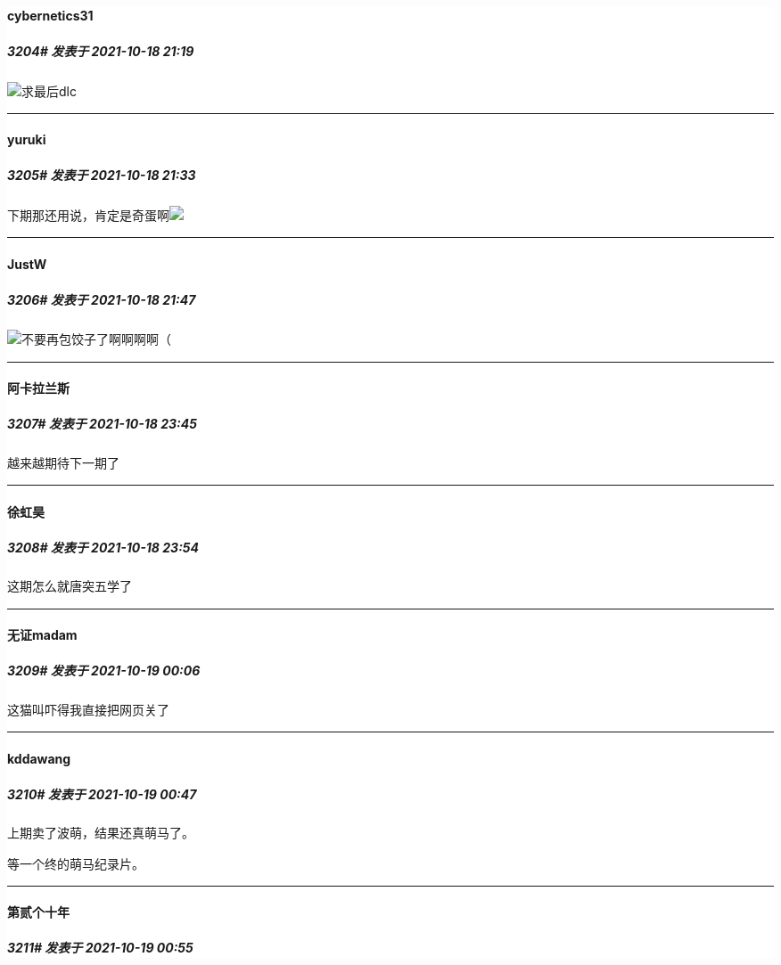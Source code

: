 ####  cybernetics31  
##### 3204#       发表于 2021-10-18 21:19

<img src="https://static.saraba1st.com/image/smiley/face2017/053.png" referrerpolicy="no-referrer">求最后dlc

*****

####  yuruki  
##### 3205#       发表于 2021-10-18 21:33

下期那还用说，肯定是奇蛋啊<img src="https://static.saraba1st.com/image/smiley/face2017/037.png" referrerpolicy="no-referrer">

*****

####  JustW  
##### 3206#       发表于 2021-10-18 21:47

<img src="https://static.saraba1st.com/image/smiley/face2017/067.png" referrerpolicy="no-referrer">不要再包饺子了啊啊啊啊（

*****

####  阿卡拉兰斯  
##### 3207#       发表于 2021-10-18 23:45

越来越期待下一期了

*****

####  徐虹昊  
##### 3208#       发表于 2021-10-18 23:54

这期怎么就唐突五学了

*****

####  无证madam  
##### 3209#       发表于 2021-10-19 00:06

这猫叫吓得我直接把网页关了

*****

####  kddawang  
##### 3210#       发表于 2021-10-19 00:47

上期卖了波萌，结果还真萌马了。

等一个终的萌马纪录片。



*****

####  第贰个十年  
##### 3211#       发表于 2021-10-19 00:55
